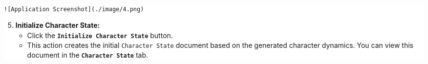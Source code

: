     ![Application Screenshot](./image/4.png)

5.  **Initialize Character State:**
    *   Click the **`Initialize Character State`** button.
    *   This action creates the initial `Character State` document based on the generated character dynamics. You can view this document in the **`Character State`** tab.